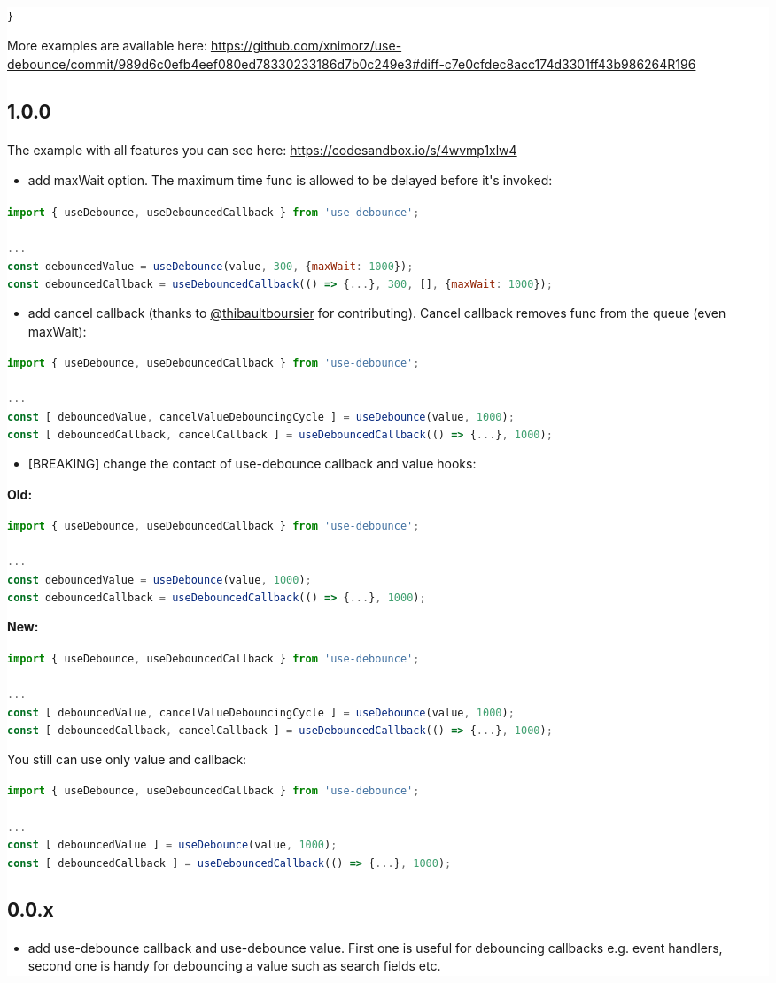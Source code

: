 ```javascript
}
```

More examples are available here: https://github.com/xnimorz/use-debounce/commit/989d6c0efb4eef080ed78330233186d7b0c249e3#diff-c7e0cfdec8acc174d3301ff43b986264R196

## 1.0.0

The example with all features you can see here: https://codesandbox.io/s/4wvmp1xlw4

- add maxWait option. The maximum time func is allowed to be delayed before it's invoked:

```javascript
import { useDebounce, useDebouncedCallback } from 'use-debounce';

...
const debouncedValue = useDebounce(value, 300, {maxWait: 1000});
const debouncedCallback = useDebouncedCallback(() => {...}, 300, [], {maxWait: 1000});
```

- add cancel callback (thanks to [@thibaultboursier](https://github.com/thibaultboursier) for contributing). Cancel callback removes func from the queue (even maxWait):

```javascript
import { useDebounce, useDebouncedCallback } from 'use-debounce';

...
const [ debouncedValue, cancelValueDebouncingCycle ] = useDebounce(value, 1000);
const [ debouncedCallback, cancelCallback ] = useDebouncedCallback(() => {...}, 1000);
```

- [BREAKING] change the contact of use-debounce callback and value hooks:

**Old:**

```javascript
import { useDebounce, useDebouncedCallback } from 'use-debounce';

...
const debouncedValue = useDebounce(value, 1000);
const debouncedCallback = useDebouncedCallback(() => {...}, 1000);
```

**New:**

```javascript
import { useDebounce, useDebouncedCallback } from 'use-debounce';

...
const [ debouncedValue, cancelValueDebouncingCycle ] = useDebounce(value, 1000);
const [ debouncedCallback, cancelCallback ] = useDebouncedCallback(() => {...}, 1000);
```

You still can use only value and callback:

```javascript
import { useDebounce, useDebouncedCallback } from 'use-debounce';

...
const [ debouncedValue ] = useDebounce(value, 1000);
const [ debouncedCallback ] = useDebouncedCallback(() => {...}, 1000);
```

## 0.0.x

- add use-debounce callback and use-debounce value. First one is useful for debouncing callbacks e.g. event handlers, second one is handy for debouncing a value such as search fields etc.
